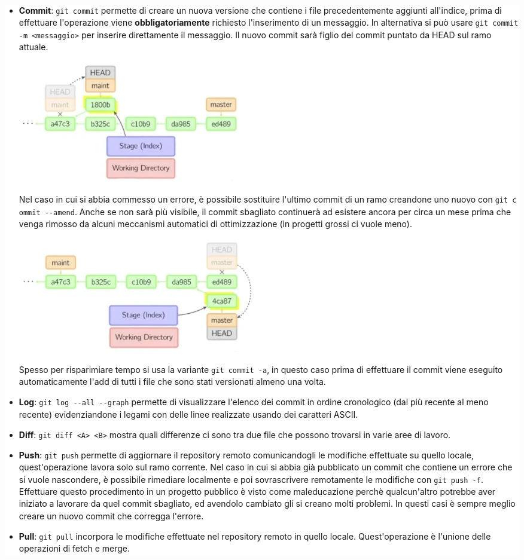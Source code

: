 - **Commit**: ```git commit``` permette di creare un nuova versione che contiene i file precedentemente aggiunti all'indice, prima di effettuare l'operazione viene **obbligatoriamente** richiesto l'inserimento di un messaggio. In alternativa si può usare ```git commit -m <messaggio>``` per inserire direttamente il messaggio. Il nuovo commit sarà figlio del commit puntato da HEAD sul ramo attuale.

    ![Img](img/Git%20commit.webp)

    Nel caso in cui si abbia commesso un errore, è possibile sostituire l'ultimo commit di un ramo creandone uno nuovo con ```git commit --amend```. Anche se non sarà più visibile, il commit sbagliato continuerà ad esistere ancora per circa un mese prima che venga rimosso da alcuni meccanismi automatici di ottimizzazione (in progetti grossi ci vuole meno).
    
    ![Img](img/Git%20commit%20--amend.webp)

    Spesso per risparimiare tempo si usa la variante ```git commit -a```, in questo caso prima di effettuare il commit viene eseguito automaticamente l'add di tutti i file che sono stati versionati almeno una volta.

- **Log**: ```git log --all --graph``` permette di visualizzare l'elenco dei commit in ordine cronologico (dal più recente al meno recente) evidenziandone i legami con delle linee realizzate usando dei caratteri ASCII.

- **Diff**: ```git diff <A> <B>``` mostra quali differenze ci sono tra due file che possono trovarsi in varie aree di lavoro.

- **Push**: ```git push``` permette di aggiornare il repository remoto comunicandogli le modifiche effettuate su quello locale, quest'operazione lavora solo sul ramo corrente. Nel caso in cui si abbia già pubblicato un commit che contiene un errore che si vuole nascondere, è possibile rimediare localmente e poi sovrascrivere remotamente le modifiche con ```git push -f```. Effettuare questo procedimento in un progetto pubblico è visto come maleducazione perchè qualcun'altro potrebbe aver iniziato a lavorare da quel commit sbagliato, ed avendolo cambiato gli si creano molti problemi. In questi casi è sempre meglio creare un nuovo commit che corregga l'errore.

- **Pull**: ```git pull``` incorpora le modifiche effettuate nel repository remoto in quello locale. Quest'operazione è l'unione delle operazioni di fetch e merge.
